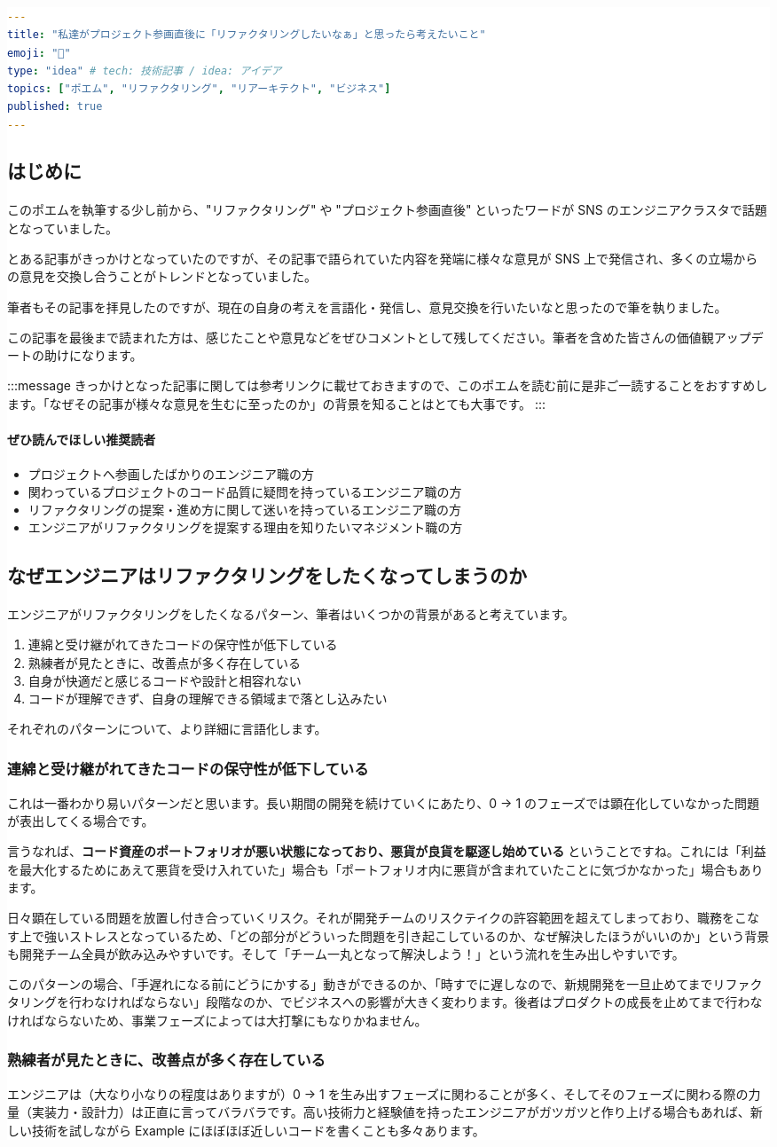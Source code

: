 ```yaml
---
title: "私達がプロジェクト参画直後に「リファクタリングしたいなぁ」と思ったら考えたいこと"
emoji: "🐣"
type: "idea" # tech: 技術記事 / idea: アイデア
topics: ["ポエム", "リファクタリング", "リアーキテクト", "ビジネス"]
published: true
---
```


## はじめに
このポエムを執筆する少し前から、"リファクタリング" や "プロジェクト参画直後" といったワードが SNS のエンジニアクラスタで話題となっていました。

とある記事がきっかけとなっていたのですが、その記事で語られていた内容を発端に様々な意見が SNS 上で発信され、多くの立場からの意見を交換し合うことがトレンドとなっていました。

筆者もその記事を拝見したのですが、現在の自身の考えを言語化・発信し、意見交換を行いたいなと思ったので筆を執りました。

この記事を最後まで読まれた方は、感じたことや意見などをぜひコメントとして残してください。筆者を含めた皆さんの価値観アップデートの助けになります。

:::message
きっかけとなった記事に関しては参考リンクに載せておきますので、このポエムを読む前に是非ご一読することをおすすめします。「なぜその記事が様々な意見を生むに至ったのか」の背景を知ることはとても大事です。
:::

#### ぜひ読んでほしい推奨読者
- プロジェクトへ参画したばかりのエンジニア職の方
- 関わっているプロジェクトのコード品質に疑問を持っているエンジニア職の方
- リファクタリングの提案・進め方に関して迷いを持っているエンジニア職の方
- エンジニアがリファクタリングを提案する理由を知りたいマネジメント職の方

## なぜエンジニアはリファクタリングをしたくなってしまうのか
エンジニアがリファクタリングをしたくなるパターン、筆者はいくつかの背景があると考えています。

1. 連綿と受け継がれてきたコードの保守性が低下している
2. 熟練者が見たときに、改善点が多く存在している
3. 自身が快適だと感じるコードや設計と相容れない
4. コードが理解できず、自身の理解できる領域まで落とし込みたい

それぞれのパターンについて、より詳細に言語化します。

### 連綿と受け継がれてきたコードの保守性が低下している
これは一番わかり易いパターンだと思います。長い期間の開発を続けていくにあたり、0 → 1 のフェーズでは顕在化していなかった問題が表出してくる場合です。

言うなれば、**コード資産のポートフォリオが悪い状態になっており、悪貨が良貨を駆逐し始めている** ということですね。これには「利益を最大化するためにあえて悪貨を受け入れていた」場合も「ポートフォリオ内に悪貨が含まれていたことに気づかなかった」場合もあります。

日々顕在している問題を放置し付き合っていくリスク。それが開発チームのリスクテイクの許容範囲を超えてしまっており、職務をこなす上で強いストレスとなっているため、「どの部分がどういった問題を引き起こしているのか、なぜ解決したほうがいいのか」という背景も開発チーム全員が飲み込みやすいです。そして「チーム一丸となって解決しよう！」という流れを生み出しやすいです。

このパターンの場合、「手遅れになる前にどうにかする」動きができるのか、「時すでに遅しなので、新規開発を一旦止めてまでリファクタリングを行わなければならない」段階なのか、でビジネスへの影響が大きく変わります。後者はプロダクトの成長を止めてまで行わなければならないため、事業フェーズによっては大打撃にもなりかねません。

### 熟練者が見たときに、改善点が多く存在している
エンジニアは（大なり小なりの程度はありますが）0 → 1 を生み出すフェーズに関わることが多く、そしてそのフェーズに関わる際の力量（実装力・設計力）は正直に言ってバラバラです。高い技術力と経験値を持ったエンジニアがガツガツと作り上げる場合もあれば、新しい技術を試しながら Example にほぼほぼ近しいコードを書くことも多々あります。
